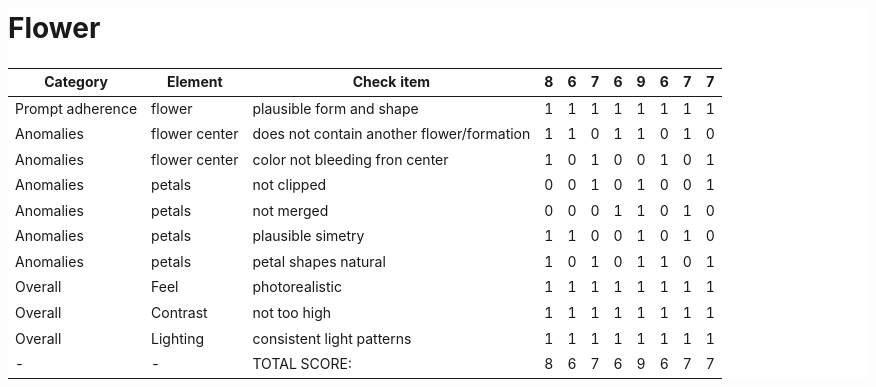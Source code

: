 																							
# Flower																							
|	Category	|	Element	|	Check item	|	8	|	6	|	7	|	6	|	9	|	6	|	7	|	7	|	
|	------------	|	------------	|	------------	|	------------	|	------------	|	------------	|	------------	|	------------	|	------------	|	------------	|	------------	|	
|	Prompt adherence	|	flower	|	plausible form and shape	|	1	|	1	|	1	|	1	|	1	|	1	|	1	|	1	|	
|	Anomalies	|	flower center	|	does not contain another flower/formation	|	1	|	1	|	0	|	1	|	1	|	0	|	1	|	0	|	
|	Anomalies	|	flower center	|	color not bleeding fron center	|	1	|	0	|	1	|	0	|	0	|	1	|	0	|	1	|	
|	Anomalies	|	petals	|	not clipped	|	0	|	0	|	1	|	0	|	1	|	0	|	0	|	1	|	
|	Anomalies	|	petals	|	not merged	|	0	|	0	|	0	|	1	|	1	|	0	|	1	|	0	|	
|	Anomalies	|	petals	|	plausible simetry	|	1	|	1	|	0	|	0	|	1	|	0	|	1	|	0	|	
|	Anomalies	|	petals	|	petal shapes natural	|	1	|	0	|	1	|	0	|	1	|	1	|	0	|	1	|	
|	Overall	|	Feel	|	photorealistic	|	1	|	1	|	1	|	1	|	1	|	1	|	1	|	1	|	
|	Overall	|	Contrast	|	not too high	|	1	|	1	|	1	|	1	|	1	|	1	|	1	|	1	|	
|	Overall	|	Lighting	|	consistent light patterns	|	1	|	1	|	1	|	1	|	1	|	1	|	1	|	1	|	
|	-	|	-	|	TOTAL SCORE:	|	8	|	6	|	7	|	6	|	9	|	6	|	7	|	7	|	